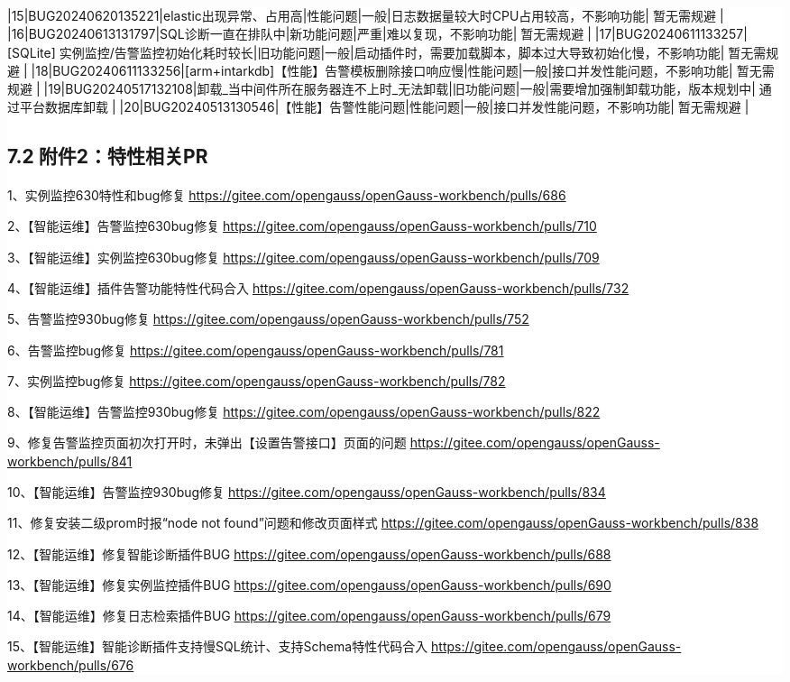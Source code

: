 |15|BUG20240620135221|elastic出现异常、占用高|性能问题|一般|日志数据量较大时CPU占用较高，不影响功能| 暂无需规避                              |
|16|BUG20240613131797|SQL诊断一直在排队中|新功能问题|严重|难以复现，不影响功能| 暂无需规避                              |
|17|BUG20240611133257|[SQLite] 实例监控/告警监控初始化耗时较长|旧功能问题|一般|启动插件时，需要加载脚本，脚本过大导致初始化慢，不影响功能| 暂无需规避                              |
|18|BUG20240611133256|[arm+intarkdb]【性能】告警模板删除接口响应慢|性能问题|一般|接口并发性能问题，不影响功能| 暂无需规避                              |
|19|BUG20240517132108|卸载_当中间件所在服务器连不上时_无法卸载|旧功能问题|一般|需要增加强制卸载功能，版本规划中| 通过平台数据库卸载                          |
|20|BUG20240513130546|【性能】告警性能问题|性能问题|一般|接口并发性能问题，不影响功能| 暂无需规避                              |



##  7.2 附件2：特性相关PR
1、实例监控630特性和bug修复
https://gitee.com/opengauss/openGauss-workbench/pulls/686

2、【智能运维】告警监控630bug修复
https://gitee.com/opengauss/openGauss-workbench/pulls/710

3、【智能运维】实例监控630bug修复
https://gitee.com/opengauss/openGauss-workbench/pulls/709

4、【智能运维】插件告警功能特性代码合入
https://gitee.com/opengauss/openGauss-workbench/pulls/732

5、告警监控930bug修复
https://gitee.com/opengauss/openGauss-workbench/pulls/752

6、告警监控bug修复
https://gitee.com/opengauss/openGauss-workbench/pulls/781

7、实例监控bug修复
https://gitee.com/opengauss/openGauss-workbench/pulls/782

8、【智能运维】告警监控930bug修复
https://gitee.com/opengauss/openGauss-workbench/pulls/822

9、修复告警监控页面初次打开时，未弹出【设置告警接口】页面的问题
https://gitee.com/opengauss/openGauss-workbench/pulls/841

10、【智能运维】告警监控930bug修复
https://gitee.com/opengauss/openGauss-workbench/pulls/834

11、修复安装二级prom时报“node not found”问题和修改页面样式
https://gitee.com/opengauss/openGauss-workbench/pulls/838

12、【智能运维】修复智能诊断插件BUG
https://gitee.com/opengauss/openGauss-workbench/pulls/688

13、【智能运维】修复实例监控插件BUG
https://gitee.com/opengauss/openGauss-workbench/pulls/690

14、【智能运维】修复日志检索插件BUG
https://gitee.com/opengauss/openGauss-workbench/pulls/679

15、【智能运维】智能诊断插件支持慢SQL统计、支持Schema特性代码合入
https://gitee.com/opengauss/openGauss-workbench/pulls/676
